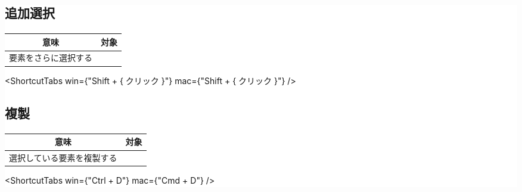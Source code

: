 ## 追加選択

|意味|対象|
|:-:|:-:|
|要素をさらに選択する|<DesignTool />|

<ShortcutTabs
  win={"Shift + { クリック }"}
  mac={"Shift + { クリック }"}
/>

## 複製

|意味|対象|
|:-:|:-:|
|選択している要素を複製する|<DesignTool />|

<ShortcutTabs
  win={"Ctrl + D"}
  mac={"Cmd + D"}
/>
